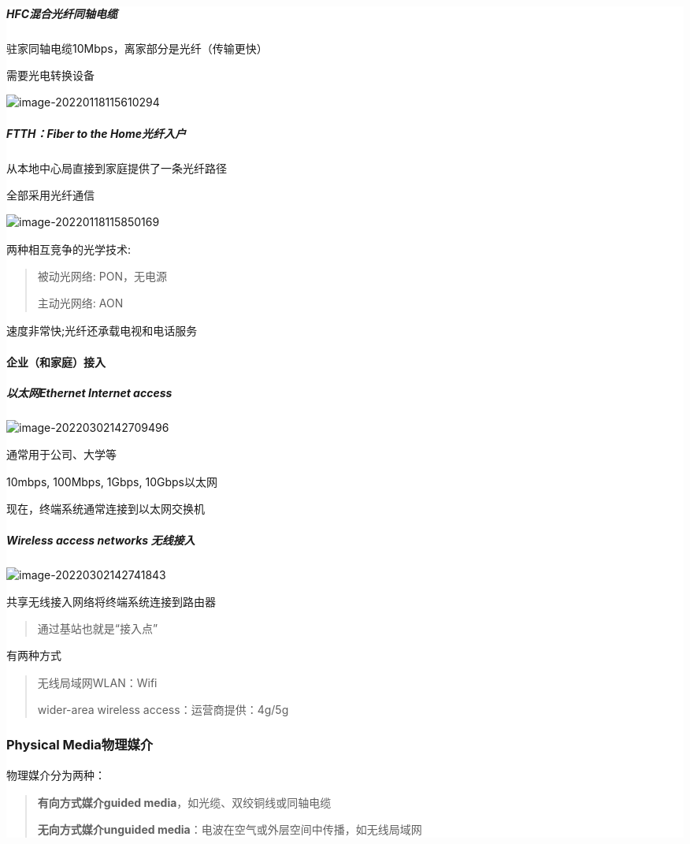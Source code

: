 ##### HFC混合光纤同轴电缆

驻家同轴电缆10Mbps，离家部分是光纤（传输更快）

需要光电转换设备

![image-20220118115610294](https://img-blog.csdnimg.cn/img_convert/b5e121b372e333aa0479659f327b4910.png)

##### FTTH：Fiber to the Home光纤入户

从本地中心局直接到家庭提供了一条光纤路径

全部采用光纤通信

![image-20220118115850169](https://img-blog.csdnimg.cn/img_convert/3dfb23c51d70159c0a7a235813b7b560.png)

两种相互竞争的光学技术:

> 被动光网络: PON，无电源
>
> 主动光网络: AON

速度非常快;光纤还承载电视和电话服务

#### 企业（和家庭）接入

##### 以太网Ethernet Internet access

![image-20220302142709496](https://img-blog.csdnimg.cn/img_convert/6123d74d8d121d9817e9aa34e40bd8ce.png)

通常用于公司、大学等

10mbps, 100Mbps, 1Gbps, 10Gbps以太网

现在，终端系统通常连接到以太网交换机

##### Wireless access networks 无线接入

![image-20220302142741843](https://img-blog.csdnimg.cn/img_convert/ceed23f58923a0ae2d8e7a7e9d306afb.png)

共享无线接入网络将终端系统连接到路由器

> 通过基站也就是“接入点”

有两种方式

> 无线局域网WLAN：Wifi
>
> wider-area wireless access：运营商提供：4g/5g

### Physical Media物理媒介

物理媒介分为两种：

> **有向方式媒介guided media**，如光缆、双绞铜线或同轴电缆
>
> **无向方式媒介unguided media**：电波在空气或外层空间中传播，如无线局域网
